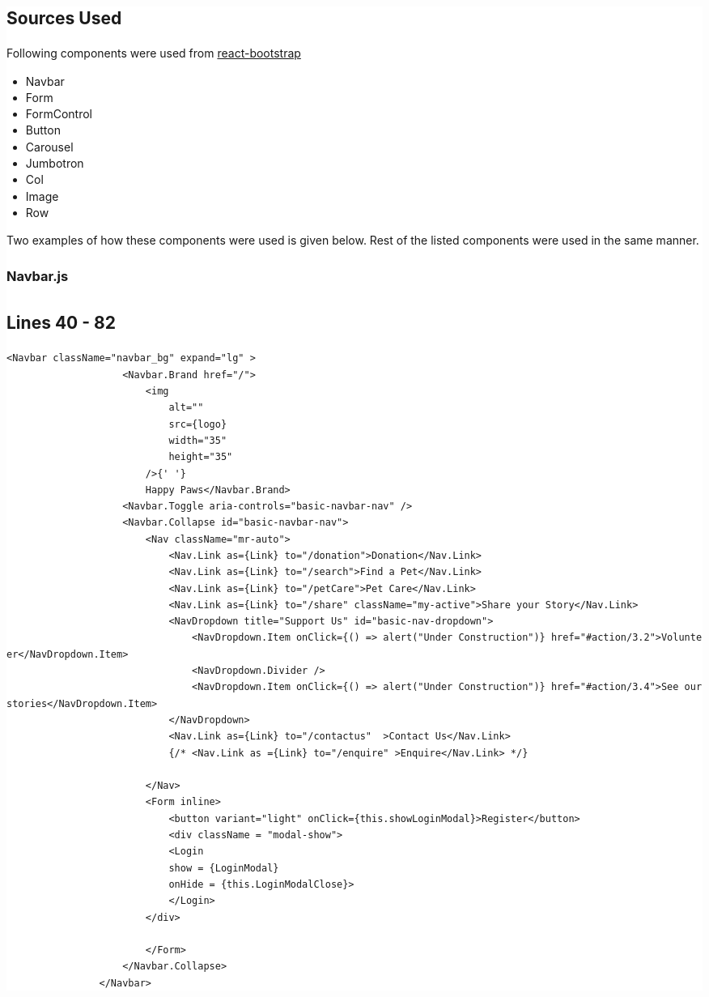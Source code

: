 ## Sources Used
Following components were used from [react-bootstrap](https://create-react-app.dev/)
* Navbar
* Form
* FormControl
* Button
* Carousel
* Jumbotron
* Col
* Image
* Row

Two examples of how these components were used is given below. Rest of the listed components were used in the same manner.
### Navbar.js

Lines 40 - 82
---------------

```
<Navbar className="navbar_bg" expand="lg" >
                    <Navbar.Brand href="/">
                        <img
                            alt=""
                            src={logo}
                            width="35"
                            height="35"
                        />{' '}
                        Happy Paws</Navbar.Brand>
                    <Navbar.Toggle aria-controls="basic-navbar-nav" />
                    <Navbar.Collapse id="basic-navbar-nav">
                        <Nav className="mr-auto">
                            <Nav.Link as={Link} to="/donation">Donation</Nav.Link>
                            <Nav.Link as={Link} to="/search">Find a Pet</Nav.Link>
                            <Nav.Link as={Link} to="/petCare">Pet Care</Nav.Link>
                            <Nav.Link as={Link} to="/share" className="my-active">Share your Story</Nav.Link>
                            <NavDropdown title="Support Us" id="basic-nav-dropdown">
                                <NavDropdown.Item onClick={() => alert("Under Construction")} href="#action/3.2">Volunteer</NavDropdown.Item>
                                <NavDropdown.Divider />
                                <NavDropdown.Item onClick={() => alert("Under Construction")} href="#action/3.4">See our stories</NavDropdown.Item>
                            </NavDropdown>
                            <Nav.Link as={Link} to="/contactus"  >Contact Us</Nav.Link>
                            {/* <Nav.Link as ={Link} to="/enquire" >Enquire</Nav.Link> */}
                          
                        </Nav>
                        <Form inline>
                            <button variant="light" onClick={this.showLoginModal}>Register</button>
                            <div className = "modal-show">
                            <Login 
                            show = {LoginModal} 
                            onHide = {this.LoginModalClose}>                                
                            </Login>
                        </div>

                        </Form>
                    </Navbar.Collapse>
                </Navbar>

```
